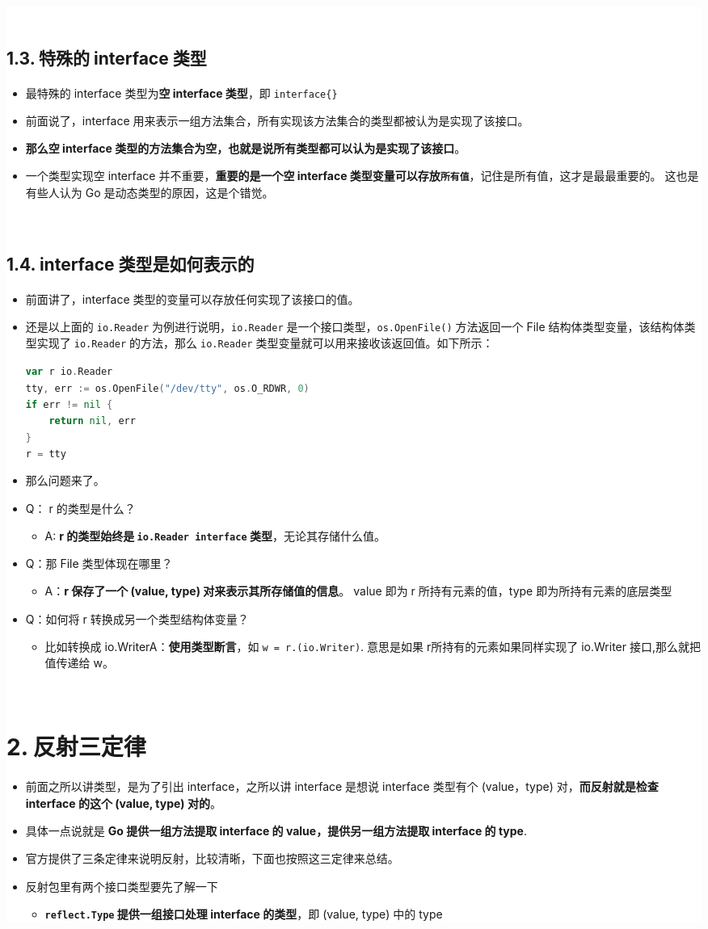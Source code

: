 <br>

## **1.3. 特殊的 interface 类型**
- 最特殊的 interface 类型为**空 interface 类型**，即 ```interface{}```

- 前面说了，interface 用来表示一组方法集合，所有实现该方法集合的类型都被认为是实现了该接口。

- **那么空 interface 类型的方法集合为空，也就是说所有类型都可以认为是实现了该接口**。

- 一个类型实现空 interface 并不重要，**重要的是一个空 interface 类型变量可以存放`所有值`**，记住是所有值，这才是最最重要的。 这也是有些人认为 Go 是动态类型的原因，这是个错觉。

<br>

## **1.4. interface 类型是如何表示的**
- 前面讲了，interface 类型的变量可以存放任何实现了该接口的值。

- 还是以上面的 ```io.Reader``` 为例进行说明，```io.Reader``` 是一个接口类型，```os.OpenFile()``` 方法返回一个 File 结构体类型变量，该结构体类型实现了 ```io.Reader``` 的方法，那么 ```io.Reader``` 类型变量就可以用来接收该返回值。如下所示：

    ```go
    var r io.Reader
    tty, err := os.OpenFile("/dev/tty", os.O_RDWR, 0)
    if err != nil {
        return nil, err
    }
    r = tty
    ```

- 那么问题来了。

- Q： r 的类型是什么？

    - A: **r 的类型始终是 ```io.Reader interface``` 类型**，无论其存储什么值。

- Q：那 File 类型体现在哪里？
    
    - A：**r 保存了一个 (value, type) 对来表示其所存储值的信息**。 value 即为 r 所持有元素的值，type 即为所持有元素的底层类型

- Q：如何将 r 转换成另一个类型结构体变量？
    
    - 比如转换成 io.WriterA：**使用类型断言**，如 ```w = r.(io.Writer)```. 意思是如果 r所持有的元素如果同样实现了 io.Writer 接口,那么就把值传递给 w。

<br>

# **2. 反射三定律**
- 前面之所以讲类型，是为了引出 interface，之所以讲 interface 是想说 interface 类型有个 (value，type) 对，**而反射就是检查 interface 的这个 (value, type) 对的**。

- 具体一点说就是 **Go 提供一组方法提取 interface 的 value，提供另一组方法提取 interface 的 type**.

- 官方提供了三条定律来说明反射，比较清晰，下面也按照这三定律来总结。

- 反射包里有两个接口类型要先了解一下

    - **`reflect.Type` 提供一组接口处理 interface 的类型**，即 (value, type) 中的 type
